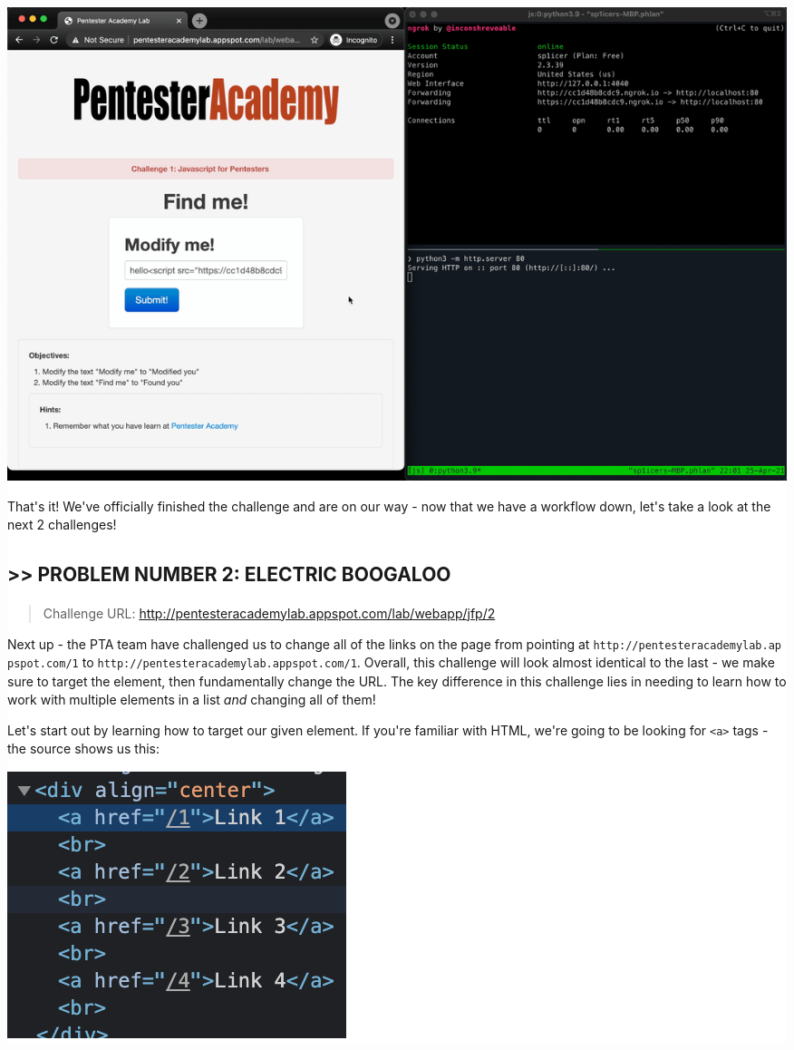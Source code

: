 ![Challenge 1 full JS exploit](/assets/images/js-for-pentesters/c1/c1-full-exploit.gif)

That's it! We've officially finished the challenge and are on our way - now that we have a workflow down, let's take a look at the next 2 challenges!

## >> PROBLEM NUMBER 2: ELECTRIC BOOGALOO

>Challenge URL: http://pentesteracademylab.appspot.com/lab/webapp/jfp/2

Next up - the PTA team have challenged us to change all of the links on the page from pointing at `http://pentesteracademylab.appspot.com/1` to `http://pentesteracademylab.appspot.com/1`. Overall, this challenge will look almost identical to the last - we make sure to target the element, then fundamentally change the URL. The key difference in this challenge lies in needing to learn how to work with multiple elements in a list *and* changing all of them!

Let's start out by learning how to target our given element. If you're familiar with HTML, we're going to be looking for `<a>` tags - the source shows us this:

![Challenge 2 anchor tags in source](/assets/images/js-for-pentesters/c2/c2-anchor-tags.png)
